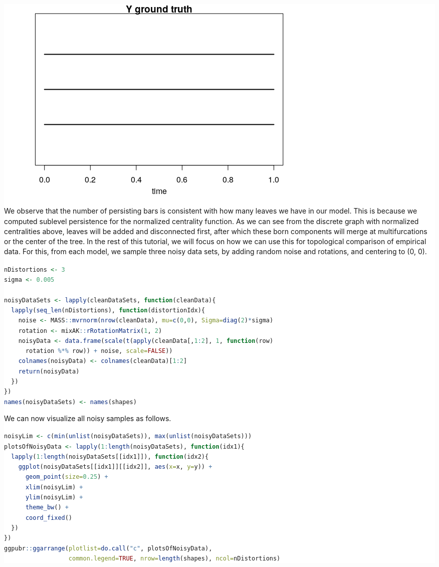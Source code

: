![](Topological_Signatures_files/figure-markdown_github/unnamed-chunk-8-1.png)

We observe that the number of persisting bars is consistent with how many leaves we have in our model. This is because we computed sublevel persistence for the normalized centrality function. As we can see from the discrete graph with normalized centralities above, leaves will be added and disconnected first, after which these born components will merge at multifurcations or the center of the tree. In the rest of this tutorial, we will focus on how we can use this for topological comparison of empirical data. For this, from each model, we sample three noisy data sets, by adding random noise and rotations, and centering to (0, 0).

``` r
nDistortions <- 3
sigma <- 0.005

noisyDataSets <- lapply(cleanDataSets, function(cleanData){
  lapply(seq_len(nDistortions), function(distortionIdx){
    noise <- MASS::mvrnorm(nrow(cleanData), mu=c(0,0), Sigma=diag(2)*sigma)
    rotation <- mixAK::rRotationMatrix(1, 2)
    noisyData <- data.frame(scale(t(apply(cleanData[,1:2], 1, function(row) 
      rotation %*% row)) + noise, scale=FALSE))
    colnames(noisyData) <- colnames(cleanData)[1:2]
    return(noisyData)
  })
})
names(noisyDataSets) <- names(shapes)
```

We can now visualize all noisy samples as follows.

``` r
noisyLim <- c(min(unlist(noisyDataSets)), max(unlist(noisyDataSets)))
plotsOfNoisyData <- lapply(1:length(noisyDataSets), function(idx1){
  lapply(1:length(noisyDataSets[[idx1]]), function(idx2){
    ggplot(noisyDataSets[[idx1]][[idx2]], aes(x=x, y=y)) +
      geom_point(size=0.25) +
      xlim(noisyLim) +
      ylim(noisyLim) +
      theme_bw() +
      coord_fixed()
  })
})
ggpubr::ggarrange(plotlist=do.call("c", plotsOfNoisyData), 
                  common.legend=TRUE, nrow=length(shapes), ncol=nDistortions)
```
